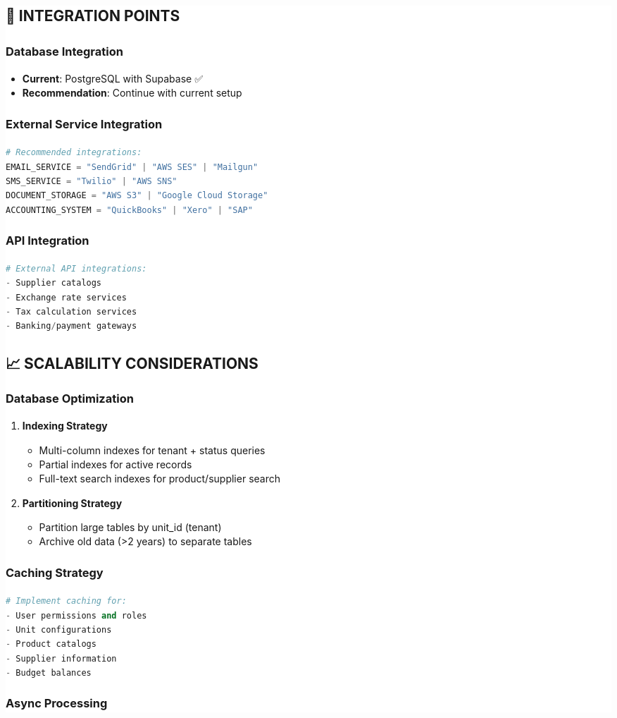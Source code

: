 ## 🔧 **INTEGRATION POINTS**

### **Database Integration**

- **Current**: PostgreSQL with Supabase ✅
- **Recommendation**: Continue with current setup

### **External Service Integration**

```python
# Recommended integrations:
EMAIL_SERVICE = "SendGrid" | "AWS SES" | "Mailgun"
SMS_SERVICE = "Twilio" | "AWS SNS"
DOCUMENT_STORAGE = "AWS S3" | "Google Cloud Storage"
ACCOUNTING_SYSTEM = "QuickBooks" | "Xero" | "SAP"
```

### **API Integration**

```python
# External API integrations:
- Supplier catalogs
- Exchange rate services
- Tax calculation services
- Banking/payment gateways
```

## 📈 **SCALABILITY CONSIDERATIONS**

### **Database Optimization**

1. **Indexing Strategy**

   - Multi-column indexes for tenant + status queries
   - Partial indexes for active records
   - Full-text search indexes for product/supplier search

2. **Partitioning Strategy**
   - Partition large tables by unit_id (tenant)
   - Archive old data (>2 years) to separate tables

### **Caching Strategy**

```python
# Implement caching for:
- User permissions and roles
- Unit configurations
- Product catalogs
- Supplier information
- Budget balances
```

### **Async Processing**
